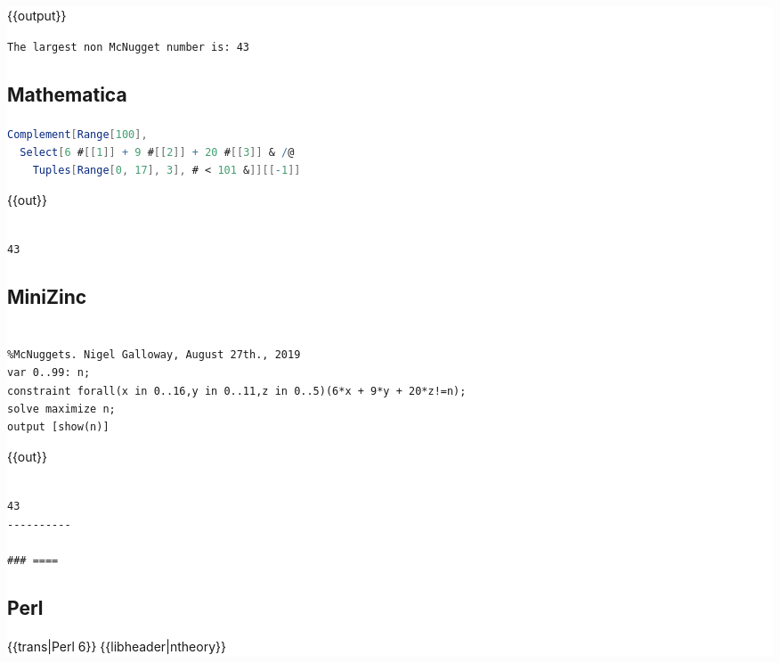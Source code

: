
{{output}}

```txt
The largest non McNugget number is: 43
```




## Mathematica


```mathematica
Complement[Range[100], 
  Select[6 #[[1]] + 9 #[[2]] + 20 #[[3]] & /@ 
    Tuples[Range[0, 17], 3], # < 101 &]][[-1]]
```

{{out}}

```txt

43

```



## MiniZinc


```MiniZinc

%McNuggets. Nigel Galloway, August 27th., 2019
var 0..99: n;
constraint forall(x in 0..16,y in 0..11,z in 0..5)(6*x + 9*y + 20*z!=n);
solve maximize n;
output [show(n)]

```

{{out}}

```txt

43
----------

### ====


```


## Perl

{{trans|Perl 6}}
{{libheader|ntheory}}
